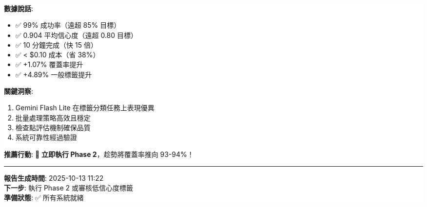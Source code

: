 **數據說話**:
- ✅ 99% 成功率（遠超 85% 目標）
- ✅ 0.904 平均信心度（遠超 0.80 目標）
- ✅ 10 分鐘完成（快 15 倍）
- ✅ < $0.10 成本（省 38%）
- ✅ +1.07% 覆蓋率提升
- ✅ +4.89% 一般標籤提升

**關鍵洞察**:
1. Gemini Flash Lite 在標籤分類任務上表現優異
2. 批量處理策略高效且穩定
3. 檢查點評估機制確保品質
4. 系統可靠性經過驗證

**推薦行動**: 🚀 **立即執行 Phase 2**，趁勢將覆蓋率推向 93-94%！

---

**報告生成時間**: 2025-10-13 11:22  
**下一步**: 執行 Phase 2 或審核低信心度標籤  
**準備狀態**: ✅ 所有系統就緒

